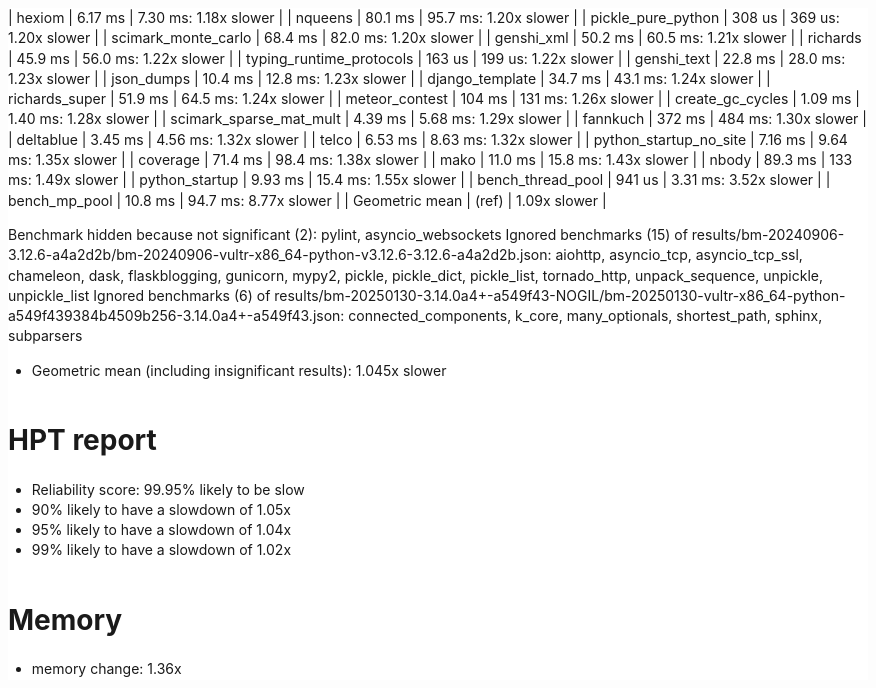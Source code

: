 | hexiom                     | 6.17 ms                                                | 7.30 ms: 1.18x slower                                                  |
| nqueens                    | 80.1 ms                                                | 95.7 ms: 1.20x slower                                                  |
| pickle_pure_python         | 308 us                                                 | 369 us: 1.20x slower                                                   |
| scimark_monte_carlo        | 68.4 ms                                                | 82.0 ms: 1.20x slower                                                  |
| genshi_xml                 | 50.2 ms                                                | 60.5 ms: 1.21x slower                                                  |
| richards                   | 45.9 ms                                                | 56.0 ms: 1.22x slower                                                  |
| typing_runtime_protocols   | 163 us                                                 | 199 us: 1.22x slower                                                   |
| genshi_text                | 22.8 ms                                                | 28.0 ms: 1.23x slower                                                  |
| json_dumps                 | 10.4 ms                                                | 12.8 ms: 1.23x slower                                                  |
| django_template            | 34.7 ms                                                | 43.1 ms: 1.24x slower                                                  |
| richards_super             | 51.9 ms                                                | 64.5 ms: 1.24x slower                                                  |
| meteor_contest             | 104 ms                                                 | 131 ms: 1.26x slower                                                   |
| create_gc_cycles           | 1.09 ms                                                | 1.40 ms: 1.28x slower                                                  |
| scimark_sparse_mat_mult    | 4.39 ms                                                | 5.68 ms: 1.29x slower                                                  |
| fannkuch                   | 372 ms                                                 | 484 ms: 1.30x slower                                                   |
| deltablue                  | 3.45 ms                                                | 4.56 ms: 1.32x slower                                                  |
| telco                      | 6.53 ms                                                | 8.63 ms: 1.32x slower                                                  |
| python_startup_no_site     | 7.16 ms                                                | 9.64 ms: 1.35x slower                                                  |
| coverage                   | 71.4 ms                                                | 98.4 ms: 1.38x slower                                                  |
| mako                       | 11.0 ms                                                | 15.8 ms: 1.43x slower                                                  |
| nbody                      | 89.3 ms                                                | 133 ms: 1.49x slower                                                   |
| python_startup             | 9.93 ms                                                | 15.4 ms: 1.55x slower                                                  |
| bench_thread_pool          | 941 us                                                 | 3.31 ms: 3.52x slower                                                  |
| bench_mp_pool              | 10.8 ms                                                | 94.7 ms: 8.77x slower                                                  |
| Geometric mean             | (ref)                                                  | 1.09x slower                                                           |

Benchmark hidden because not significant (2): pylint, asyncio_websockets
Ignored benchmarks (15) of results/bm-20240906-3.12.6-a4a2d2b/bm-20240906-vultr-x86_64-python-v3.12.6-3.12.6-a4a2d2b.json: aiohttp, asyncio_tcp, asyncio_tcp_ssl, chameleon, dask, flaskblogging, gunicorn, mypy2, pickle, pickle_dict, pickle_list, tornado_http, unpack_sequence, unpickle, unpickle_list
Ignored benchmarks (6) of results/bm-20250130-3.14.0a4+-a549f43-NOGIL/bm-20250130-vultr-x86_64-python-a549f439384b4509b256-3.14.0a4+-a549f43.json: connected_components, k_core, many_optionals, shortest_path, sphinx, subparsers

- Geometric mean (including insignificant results): 1.045x slower

# HPT report

- Reliability score: 99.95% likely to be slow
- 90% likely to have a slowdown of 1.05x
- 95% likely to have a slowdown of 1.04x
- 99% likely to have a slowdown of 1.02x

# Memory
- memory change: 1.36x